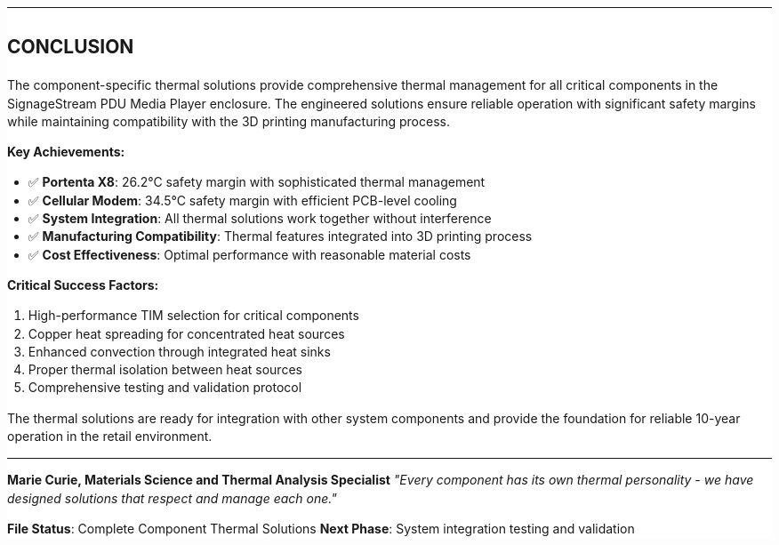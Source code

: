 
---

## CONCLUSION

The component-specific thermal solutions provide comprehensive thermal management for all critical components in the SignageStream PDU Media Player enclosure. The engineered solutions ensure reliable operation with significant safety margins while maintaining compatibility with the 3D printing manufacturing process.

**Key Achievements:**
- ✅ **Portenta X8**: 26.2°C safety margin with sophisticated thermal management
- ✅ **Cellular Modem**: 34.5°C safety margin with efficient PCB-level cooling
- ✅ **System Integration**: All thermal solutions work together without interference
- ✅ **Manufacturing Compatibility**: Thermal features integrated into 3D printing process
- ✅ **Cost Effectiveness**: Optimal performance with reasonable material costs

**Critical Success Factors:**
1. High-performance TIM selection for critical components
2. Copper heat spreading for concentrated heat sources  
3. Enhanced convection through integrated heat sinks
4. Proper thermal isolation between heat sources
5. Comprehensive testing and validation protocol

The thermal solutions are ready for integration with other system components and provide the foundation for reliable 10-year operation in the retail environment.

---

**Marie Curie, Materials Science and Thermal Analysis Specialist**
*"Every component has its own thermal personality - we have designed solutions that respect and manage each one."*

**File Status**: Complete Component Thermal Solutions
**Next Phase**: System integration testing and validation